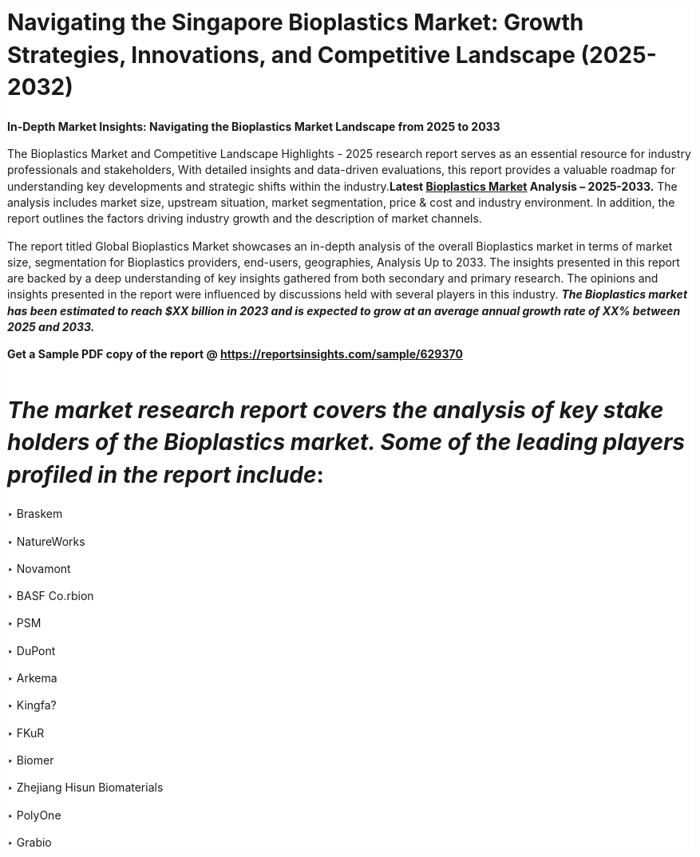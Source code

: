 # Navigating the Singapore Bioplastics Market: Growth Strategies, Innovations, and Competitive Landscape (2025-2032)

<strong>In-Depth Market Insights: Navigating the Bioplastics Market Landscape from 2025 to 2033</strong></p>

The Bioplastics Market and Competitive Landscape Highlights - 2025 research report serves as an essential resource for industry professionals and stakeholders, With detailed insights and data-driven evaluations, this report provides a valuable roadmap for understanding key developments and strategic shifts within the industry.<strong>Latest <a href=https://www.reportsinsights.com/sample/629370>Bioplastics Market</a> Analysis – 2025-2033.</strong>  The analysis includes market size, upstream situation, market segmentation, price & cost and industry environment. In addition, the report outlines the factors driving industry growth and the description of market channels.

The report titled Global Bioplastics Market showcases an in-depth analysis of the overall Bioplastics market in terms of market size, segmentation for Bioplastics providers, end-users, geographies, Analysis Up to 2033. The insights presented in this report are backed by a deep understanding of key insights gathered from both secondary and primary research. The opinions and insights presented in the report were influenced by discussions held with several players in this industry. <strong><em>The Bioplastics market has been estimated to reach $XX billion in 2023 and is expected to grow at an average annual growth rate of XX% between 2025 and 2033.</em></strong>

<strong>Get a Sample PDF copy of the report @ <a href=https://reportsinsights.com/sample/629370>https://reportsinsights.com/sample/629370</a></strong>

# <strong><em>The market research report covers the analysis of key stake holders of the Bioplastics market. Some of the leading players profiled in the report include</em></strong>: 

‣ Braskem

‣ NatureWorks

‣ Novamont

‣ BASF
 Co.rbion

‣ PSM

‣ DuPont

‣ Arkema

‣ Kingfa?

‣ FKuR

‣ Biomer

‣ Zhejiang Hisun Biomaterials

‣ PolyOne

‣ Grabio
